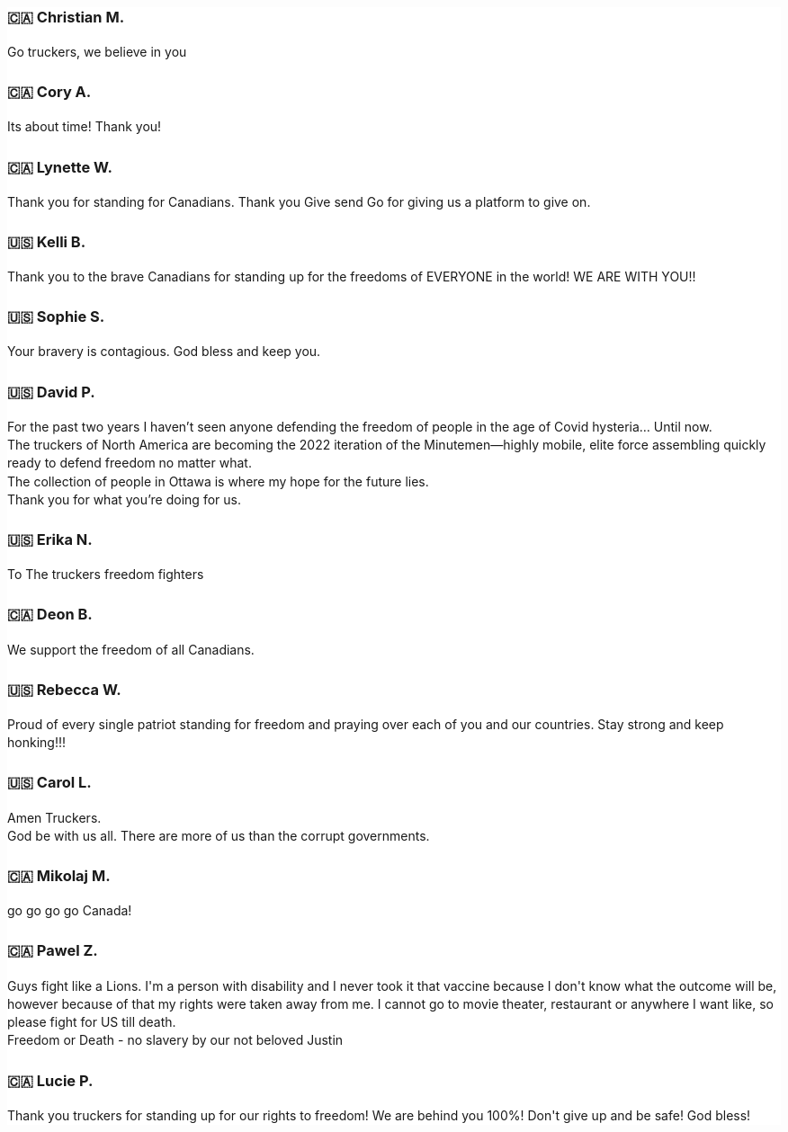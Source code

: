 ### 🇨🇦 Christian M.
Go truckers, we believe in you

### 🇨🇦 Cory A.
Its about time! Thank you!

### 🇨🇦 Lynette  W.
Thank you for standing for Canadians. Thank you Give send Go for giving us a platform to give on.

### 🇺🇸 Kelli B.
Thank you to the brave Canadians for standing up for the freedoms of EVERYONE in the world! WE ARE WITH YOU!! 

### 🇺🇸 Sophie S.
Your bravery is contagious. God bless and keep you.

### 🇺🇸 David  P.
For the past two years I haven’t seen anyone defending the freedom of people in the age of Covid hysteria… Until now.<br />The truckers of North America are becoming the 2022 iteration of the Minutemen—highly mobile, elite force assembling quickly ready to defend freedom no matter what.<br />The collection of people in Ottawa is where my hope for the future lies.<br />Thank you for what you’re doing for us.

### 🇺🇸 Erika  N.
To The truckers freedom fighters 

### 🇨🇦 Deon  B.
We support the freedom of all Canadians.

### 🇺🇸 Rebecca W.
Proud of every single patriot standing for freedom and praying over each of you and our countries. Stay strong and keep honking!!! 

### 🇺🇸 Carol L.
Amen Truckers.<br />God be with us all. There are more of us than the corrupt governments. 

### 🇨🇦 Mikolaj M.
go go go go Canada! 

### 🇨🇦 Pawel Z.
Guys fight like a Lions. I'm a person with disability and I never took it that vaccine because I don't know what the outcome will be, however because of that my rights were taken away from me. I cannot go to movie theater, restaurant or anywhere I want like, so please fight for US till death.<br />Freedom or Death - no slavery by our not beloved Justin    

### 🇨🇦 Lucie P.
Thank you truckers for standing up for our rights to freedom! We are behind you 100%! Don't give up and be safe! God bless! 
